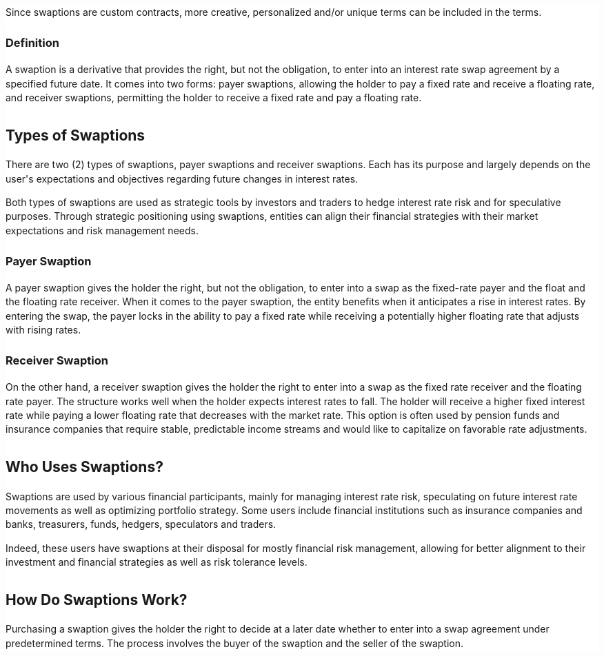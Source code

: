   

Since swaptions are custom contracts, more creative, personalized and/or unique terms can be included in the terms.

### Definition

A swaption is a derivative that provides the right, but not the obligation, to enter into an interest rate swap agreement by a specified future date. It comes into two forms: payer swaptions, allowing the holder to pay a fixed rate and receive a floating rate, and receiver swaptions, permitting the holder to receive a fixed rate and pay a floating rate.

## Types of Swaptions

There are two (2) types of swaptions, payer swaptions and receiver swaptions. Each has its purpose and largely depends on the user's expectations and objectives regarding future changes in interest rates.

Both types of swaptions are used as strategic tools by investors and traders to hedge interest rate risk and for speculative purposes. Through strategic positioning using swaptions, entities can align their financial strategies with their market expectations and risk management needs.

### Payer Swaption

A payer swaption gives the holder the right, but not the obligation, to enter into a swap as the fixed-rate payer and the float and the floating rate receiver. When it comes to the payer swaption, the entity benefits when it anticipates a rise in interest rates. By entering the swap, the payer locks in the ability to pay a fixed rate while receiving a potentially higher floating rate that adjusts with rising rates.

### Receiver Swaption

On the other hand, a receiver swaption gives the holder the right to enter into a swap as the fixed rate receiver and the floating rate payer. The structure works well when the holder expects interest rates to fall. The holder will receive a higher fixed interest rate while paying a lower floating rate that decreases with the market rate. This option is often used by pension funds and insurance companies that require stable, predictable income streams and would like to capitalize on favorable rate adjustments.

## Who Uses Swaptions?

Swaptions are used by various financial participants, mainly for managing interest rate risk, speculating on future interest rate movements as well as optimizing portfolio strategy. Some users include financial institutions such as insurance companies and banks, treasurers, funds, hedgers, speculators and traders.

Indeed, these users have swaptions at their disposal for mostly financial risk management, allowing for better alignment to their investment and financial strategies as well as risk tolerance levels.

## How Do Swaptions Work?

Purchasing a swaption gives the holder the right to decide at a later date whether to enter into a swap agreement under predetermined terms. The process involves the buyer of the swaption and the seller of the swaption.
